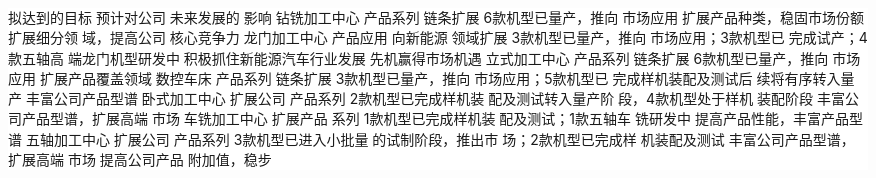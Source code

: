 拟达到的目标
预计对公司
未来发展的
影响
钻铣加工中心
产品系列
链条扩展
6款机型已量产，推向
市场应用
扩展产品种类，稳固市场份额
扩展细分领
域，提高公司
核心竞争力
龙门加工中心
产品应用
向新能源
领域扩展
3款机型已量产，推向
市场应用；3款机型已
完成试产；4款五轴高
端龙门机型研发中
积极抓住新能源汽车行业发展
先机赢得市场机遇
立式加工中心
产品系列
链条扩展
6款机型已量产，推向
市场应用
扩展产品覆盖领域
数控车床
产品系列
链条扩展
3款机型已量产，推向
市场应用；5款机型已
完成样机装配及测试后
续将有序转入量产
丰富公司产品型谱
卧式加工中心
扩展公司
产品系列
2款机型已完成样机装
配及测试转入量产阶
段，4款机型处于样机
装配阶段
丰富公司产品型谱，扩展高端
市场
车铣加工中心
扩展产品
系列
1款机型已完成样机装
配及测试；1款五轴车
铣研发中
提高产品性能，丰富产品型谱
五轴加工中心
扩展公司
产品系列
3款机型已进入小批量
的试制阶段，推出市
场；2款机型已完成样
机装配及测试
丰富公司产品型谱，扩展高端
市场
提高公司产品
附加值，稳步